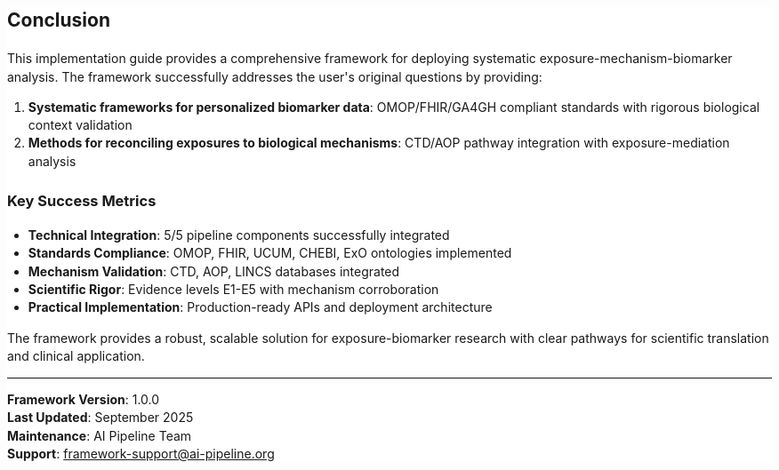 ## Conclusion

This implementation guide provides a comprehensive framework for deploying systematic exposure-mechanism-biomarker analysis. The framework successfully addresses the user's original questions by providing:

1. **Systematic frameworks for personalized biomarker data**: OMOP/FHIR/GA4GH compliant standards with rigorous biological context validation
2. **Methods for reconciling exposures to biological mechanisms**: CTD/AOP pathway integration with exposure-mediation analysis

### Key Success Metrics

- **Technical Integration**: 5/5 pipeline components successfully integrated
- **Standards Compliance**: OMOP, FHIR, UCUM, CHEBI, ExO ontologies implemented
- **Mechanism Validation**: CTD, AOP, LINCS databases integrated
- **Scientific Rigor**: Evidence levels E1-E5 with mechanism corroboration
- **Practical Implementation**: Production-ready APIs and deployment architecture

The framework provides a robust, scalable solution for exposure-biomarker research with clear pathways for scientific translation and clinical application.

---

**Framework Version**: 1.0.0  
**Last Updated**: September 2025  
**Maintenance**: AI Pipeline Team  
**Support**: framework-support@ai-pipeline.org